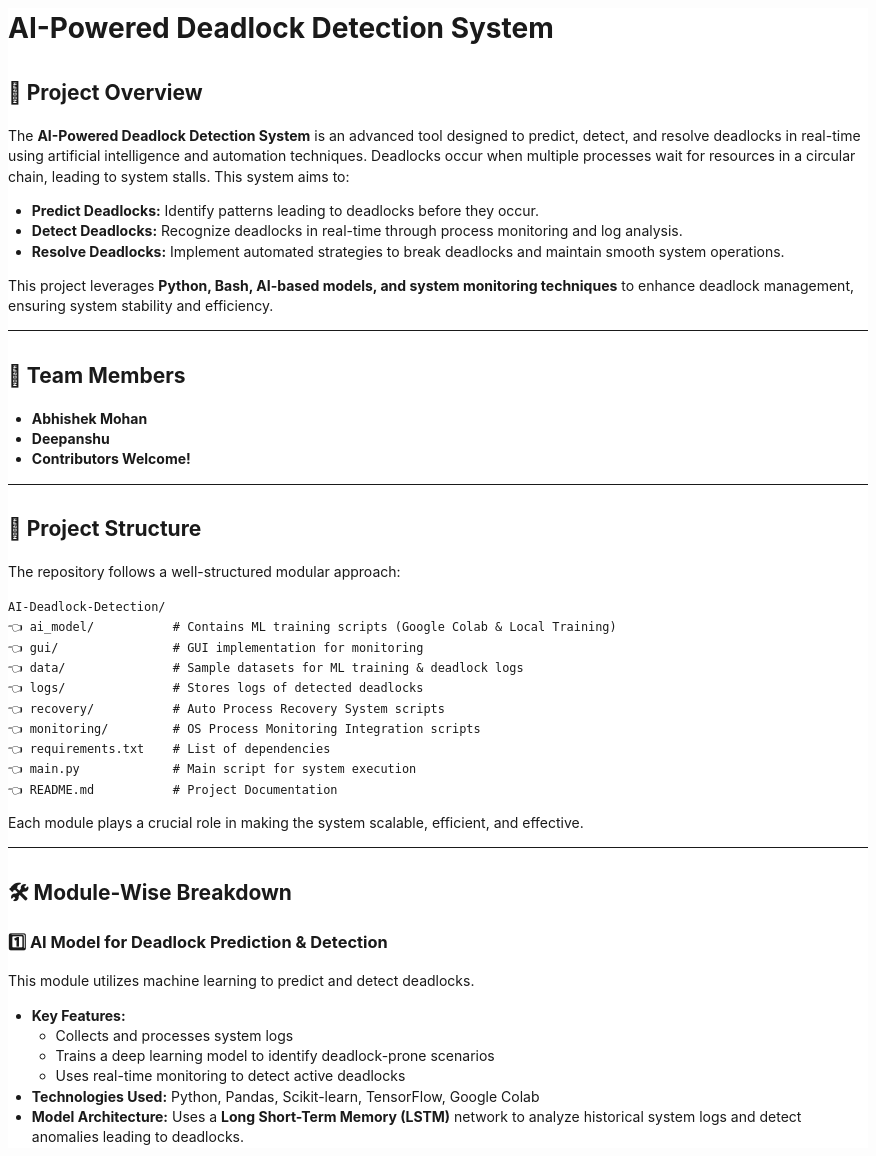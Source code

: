 # AI-Powered Deadlock Detection System

## 📌 Project Overview
The **AI-Powered Deadlock Detection System** is an advanced tool designed to predict, detect, and resolve deadlocks in real-time using artificial intelligence and automation techniques. Deadlocks occur when multiple processes wait for resources in a circular chain, leading to system stalls. This system aims to:

- **Predict Deadlocks:** Identify patterns leading to deadlocks before they occur.
- **Detect Deadlocks:** Recognize deadlocks in real-time through process monitoring and log analysis.
- **Resolve Deadlocks:** Implement automated strategies to break deadlocks and maintain smooth system operations.

This project leverages **Python, Bash, AI-based models, and system monitoring techniques** to enhance deadlock management, ensuring system stability and efficiency.

---

## 💁️️ Team Members
- **Abhishek Mohan**  
- **Deepanshu**  
- **Contributors Welcome!**

---

## 📁 Project Structure

The repository follows a well-structured modular approach:

```
AI-Deadlock-Detection/
👈 ai_model/           # Contains ML training scripts (Google Colab & Local Training)
👈 gui/                # GUI implementation for monitoring
👈 data/               # Sample datasets for ML training & deadlock logs
👈 logs/               # Stores logs of detected deadlocks
👈 recovery/           # Auto Process Recovery System scripts
👈 monitoring/         # OS Process Monitoring Integration scripts
👈 requirements.txt    # List of dependencies
👈 main.py             # Main script for system execution
👈 README.md           # Project Documentation
```

Each module plays a crucial role in making the system scalable, efficient, and effective.

---

## 🛠️ Module-Wise Breakdown

### 1️⃣ **AI Model for Deadlock Prediction & Detection**
This module utilizes machine learning to predict and detect deadlocks.
- **Key Features:**
  - Collects and processes system logs
  - Trains a deep learning model to identify deadlock-prone scenarios
  - Uses real-time monitoring to detect active deadlocks
- **Technologies Used:** Python, Pandas, Scikit-learn, TensorFlow, Google Colab
- **Model Architecture:** Uses a **Long Short-Term Memory (LSTM)** network to analyze historical system logs and detect anomalies leading to deadlocks.
